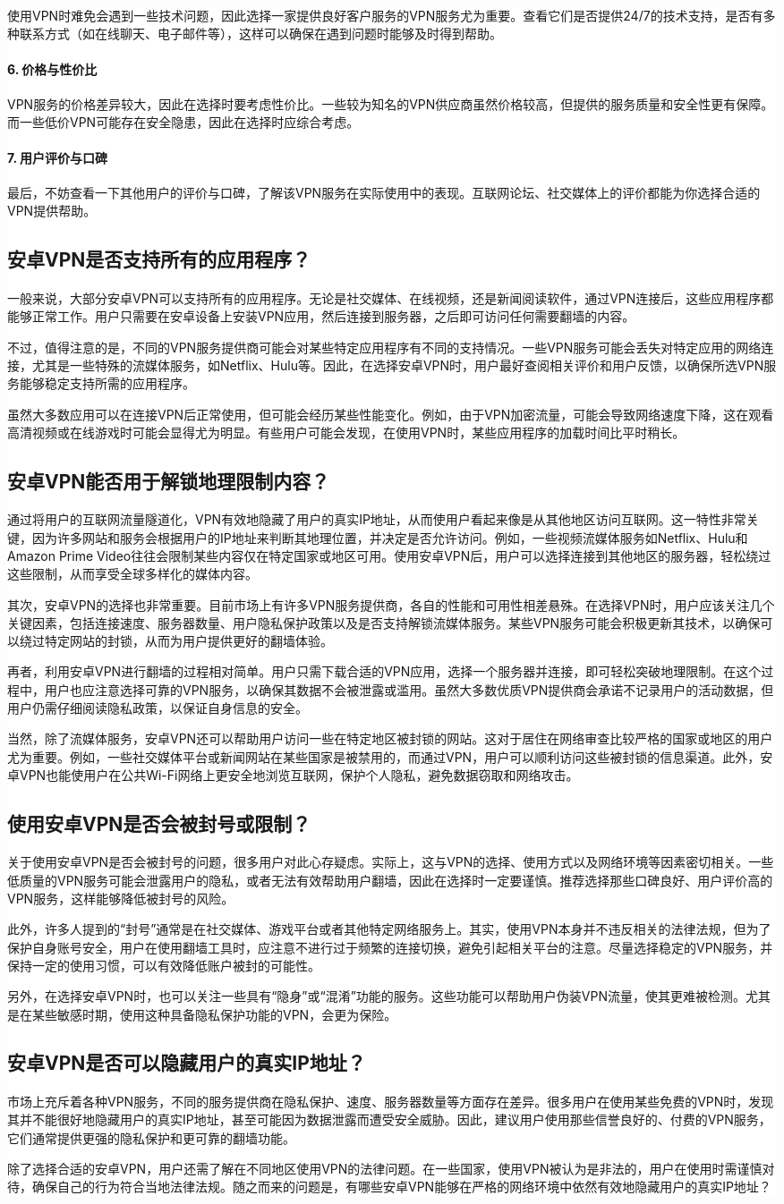 使用VPN时难免会遇到一些技术问题，因此选择一家提供良好客户服务的VPN服务尤为重要。查看它们是否提供24/7的技术支持，是否有多种联系方式（如在线聊天、电子邮件等），这样可以确保在遇到问题时能够及时得到帮助。

#### 6. 价格与性价比

VPN服务的价格差异较大，因此在选择时要考虑性价比。一些较为知名的VPN供应商虽然价格较高，但提供的服务质量和安全性更有保障。而一些低价VPN可能存在安全隐患，因此在选择时应综合考虑。

#### 7. 用户评价与口碑

最后，不妨查看一下其他用户的评价与口碑，了解该VPN服务在实际使用中的表现。互联网论坛、社交媒体上的评价都能为你选择合适的VPN提供帮助。

## 安卓VPN是否支持所有的应用程序？

一般来说，大部分安卓VPN可以支持所有的应用程序。无论是社交媒体、在线视频，还是新闻阅读软件，通过VPN连接后，这些应用程序都能够正常工作。用户只需要在安卓设备上安装VPN应用，然后连接到服务器，之后即可访问任何需要翻墙的内容。

不过，值得注意的是，不同的VPN服务提供商可能会对某些特定应用程序有不同的支持情况。一些VPN服务可能会丢失对特定应用的网络连接，尤其是一些特殊的流媒体服务，如Netflix、Hulu等。因此，在选择安卓VPN时，用户最好查阅相关评价和用户反馈，以确保所选VPN服务能够稳定支持所需的应用程序。

虽然大多数应用可以在连接VPN后正常使用，但可能会经历某些性能变化。例如，由于VPN加密流量，可能会导致网络速度下降，这在观看高清视频或在线游戏时可能会显得尤为明显。有些用户可能会发现，在使用VPN时，某些应用程序的加载时间比平时稍长。

## 安卓VPN能否用于解锁地理限制内容？

通过将用户的互联网流量隧道化，VPN有效地隐藏了用户的真实IP地址，从而使用户看起来像是从其他地区访问互联网。这一特性非常关键，因为许多网站和服务会根据用户的IP地址来判断其地理位置，并决定是否允许访问。例如，一些视频流媒体服务如Netflix、Hulu和Amazon Prime Video往往会限制某些内容仅在特定国家或地区可用。使用安卓VPN后，用户可以选择连接到其他地区的服务器，轻松绕过这些限制，从而享受全球多样化的媒体内容。

其次，安卓VPN的选择也非常重要。目前市场上有许多VPN服务提供商，各自的性能和可用性相差悬殊。在选择VPN时，用户应该关注几个关键因素，包括连接速度、服务器数量、用户隐私保护政策以及是否支持解锁流媒体服务。某些VPN服务可能会积极更新其技术，以确保可以绕过特定网站的封锁，从而为用户提供更好的翻墙体验。

再者，利用安卓VPN进行翻墙的过程相对简单。用户只需下载合适的VPN应用，选择一个服务器并连接，即可轻松突破地理限制。在这个过程中，用户也应注意选择可靠的VPN服务，以确保其数据不会被泄露或滥用。虽然大多数优质VPN提供商会承诺不记录用户的活动数据，但用户仍需仔细阅读隐私政策，以保证自身信息的安全。

当然，除了流媒体服务，安卓VPN还可以帮助用户访问一些在特定地区被封锁的网站。这对于居住在网络审查比较严格的国家或地区的用户尤为重要。例如，一些社交媒体平台或新闻网站在某些国家是被禁用的，而通过VPN，用户可以顺利访问这些被封锁的信息渠道。此外，安卓VPN也能使用户在公共Wi-Fi网络上更安全地浏览互联网，保护个人隐私，避免数据窃取和网络攻击。

## 使用安卓VPN是否会被封号或限制？

关于使用安卓VPN是否会被封号的问题，很多用户对此心存疑虑。实际上，这与VPN的选择、使用方式以及网络环境等因素密切相关。一些低质量的VPN服务可能会泄露用户的隐私，或者无法有效帮助用户翻墙，因此在选择时一定要谨慎。推荐选择那些口碑良好、用户评价高的VPN服务，这样能够降低被封号的风险。

此外，许多人提到的“封号”通常是在社交媒体、游戏平台或者其他特定网络服务上。其实，使用VPN本身并不违反相关的法律法规，但为了保护自身账号安全，用户在使用翻墙工具时，应注意不进行过于频繁的连接切换，避免引起相关平台的注意。尽量选择稳定的VPN服务，并保持一定的使用习惯，可以有效降低账户被封的可能性。

另外，在选择安卓VPN时，也可以关注一些具有“隐身”或“混淆”功能的服务。这些功能可以帮助用户伪装VPN流量，使其更难被检测。尤其是在某些敏感时期，使用这种具备隐私保护功能的VPN，会更为保险。

## 安卓VPN是否可以隐藏用户的真实IP地址？

市场上充斥着各种VPN服务，不同的服务提供商在隐私保护、速度、服务器数量等方面存在差异。很多用户在使用某些免费的VPN时，发现其并不能很好地隐藏用户的真实IP地址，甚至可能因为数据泄露而遭受安全威胁。因此，建议用户使用那些信誉良好的、付费的VPN服务，它们通常提供更强的隐私保护和更可靠的翻墙功能。

除了选择合适的安卓VPN，用户还需了解在不同地区使用VPN的法律问题。在一些国家，使用VPN被认为是非法的，用户在使用时需谨慎对待，确保自己的行为符合当地法律法规。随之而来的问题是，有哪些安卓VPN能够在严格的网络环境中依然有效地隐藏用户的真实IP地址？
